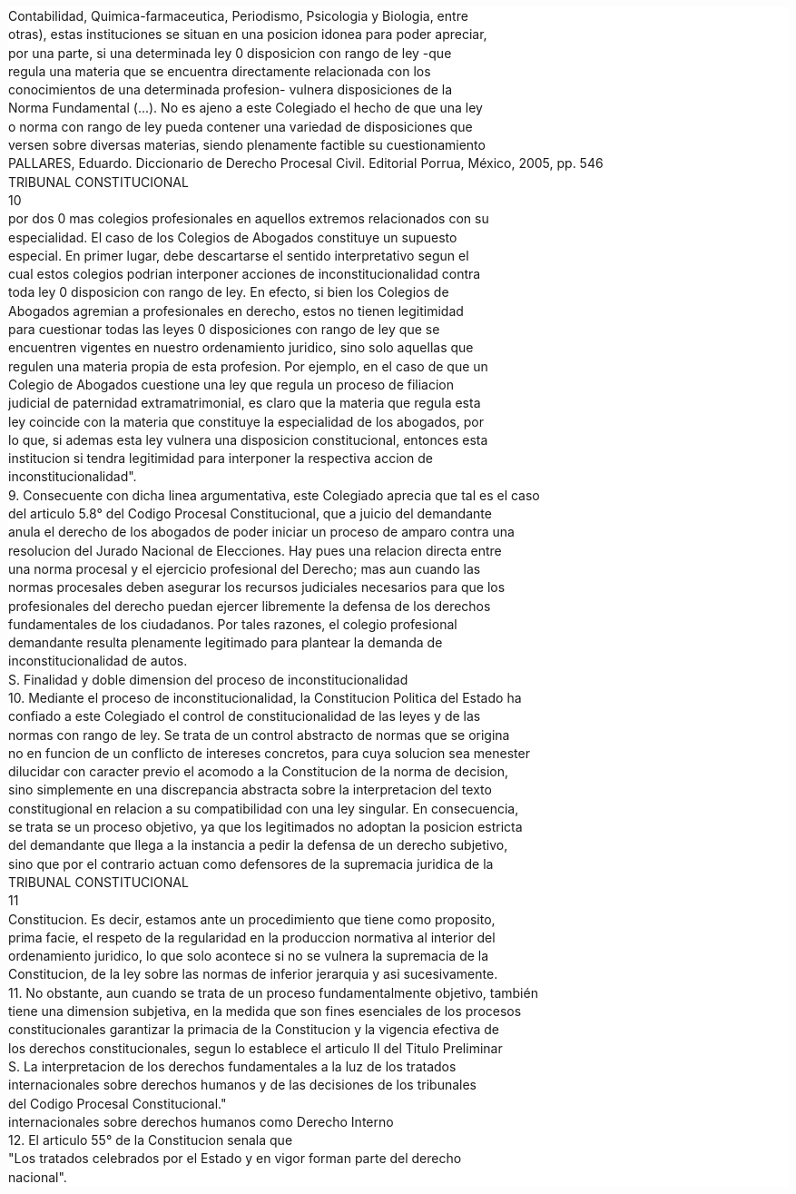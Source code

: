 Contabilidad, Quimica-farmaceutica, Periodismo, Psicologia y Biologia, entre  
otras), estas instituciones se situan en una posicion idonea para poder apreciar,  
por una parte, si una determinada ley 0 disposicion con rango de ley -que  
regula una materia que se encuentra directamente relacionada con los  
conocimientos de una determinada profesion- vulnera disposiciones de la  
Norma Fundamental (...). No es ajeno a este Colegiado el hecho de que una ley  
o norma con rango de ley pueda contener una variedad de disposiciones que  
versen sobre diversas materias, siendo plenamente factible su cuestionamiento  
PALLARES, Eduardo. Diccionario de Derecho Procesal Civil. Editorial Porrua, México, 2005, pp. 546  
TRIBUNAL CONSTITUCIONAL  
10  
por dos 0 mas colegios profesionales en aquellos extremos relacionados con su  
especialidad. El caso de los Colegios de Abogados constituye un supuesto  
especial. En primer lugar, debe descartarse el sentido interpretativo segun el  
cual estos colegios podrian interponer acciones de inconstitucionalidad contra  
toda ley 0 disposicion con rango de ley. En efecto, si bien los Colegios de  
Abogados agremian a profesionales en derecho, estos no tienen legitimidad  
para cuestionar todas las leyes 0 disposiciones con rango de ley que se  
encuentren vigentes en nuestro ordenamiento juridico, sino solo aquellas que  
regulen una materia propia de esta profesion. Por ejemplo, en el caso de que un  
Colegio de Abogados cuestione una ley que regula un proceso de filiacion  
judicial de paternidad extramatrimonial, es claro que la materia que regula esta  
ley coincide con la materia que constituye la especialidad de los abogados, por  
lo que, si ademas esta ley vulnera una disposicion constitucional, entonces esta  
institucion si tendra legitimidad para interponer la respectiva accion de  
inconstitucionalidad".  
9. Consecuente con dicha linea argumentativa, este Colegiado aprecia que tal es el caso  
del articulo 5.8° del Codigo Procesal Constitucional, que a juicio del demandante  
anula el derecho de los abogados de poder iniciar un proceso de amparo contra una  
resolucion del Jurado Nacional de Elecciones. Hay pues una relacion directa entre  
una norma procesal y el ejercicio profesional del Derecho; mas aun cuando las  
normas procesales deben asegurar los recursos judiciales necesarios para que los  
profesionales del derecho puedan ejercer libremente la defensa de los derechos  
fundamentales de los ciudadanos. Por tales razones, el colegio profesional  
demandante resulta plenamente legitimado para plantear la demanda de  
inconstitucionalidad de autos.  
S. Finalidad y doble dimension del proceso de inconstitucionalidad  
10. Mediante el proceso de inconstitucionalidad, la Constitucion Politica del Estado ha  
confiado a este Colegiado el control de constitucionalidad de las leyes y de las  
normas con rango de ley. Se trata de un control abstracto de normas que se origina  
no en funcion de un conflicto de intereses concretos, para cuya solucion sea menester  
dilucidar con caracter previo el acomodo a la Constitucion de la norma de decision,  
sino simplemente en una discrepancia abstracta sobre la interpretacion del texto  
constitugional en relacion a su compatibilidad con una ley singular. En consecuencia,  
se trata se un proceso objetivo, ya que los legitimados no adoptan la posicion estricta  
del demandante que llega a la instancia a pedir la defensa de un derecho subjetivo,  
sino que por el contrario actuan como defensores de la supremacia juridica de la  
TRIBUNAL CONSTITUCIONAL  
11  
Constitucion. Es decir, estamos ante un procedimiento que tiene como proposito,  
prima facie, el respeto de la regularidad en la produccion normativa al interior del  
ordenamiento juridico, lo que solo acontece si no se vulnera la supremacia de la  
Constitucion, de la ley sobre las normas de inferior jerarquia y asi sucesivamente.  
11. No obstante, aun cuando se trata de un proceso fundamentalmente objetivo, también  
tiene una dimension subjetiva, en la medida que son fines esenciales de los procesos  
constitucionales garantizar la primacia de la Constitucion y la vigencia efectiva de  
los derechos constitucionales, segun lo establece el articulo II del Titulo Preliminar  
S. La interpretacion de los derechos fundamentales a la luz de los tratados  
internacionales sobre derechos humanos y de las decisiones de los tribunales  
del Codigo Procesal Constitucional."  
internacionales sobre derechos humanos como Derecho Interno  
12. El articulo 55° de la Constitucion senala que  
"Los tratados celebrados por el Estado y en vigor forman parte del derecho  
nacional".  